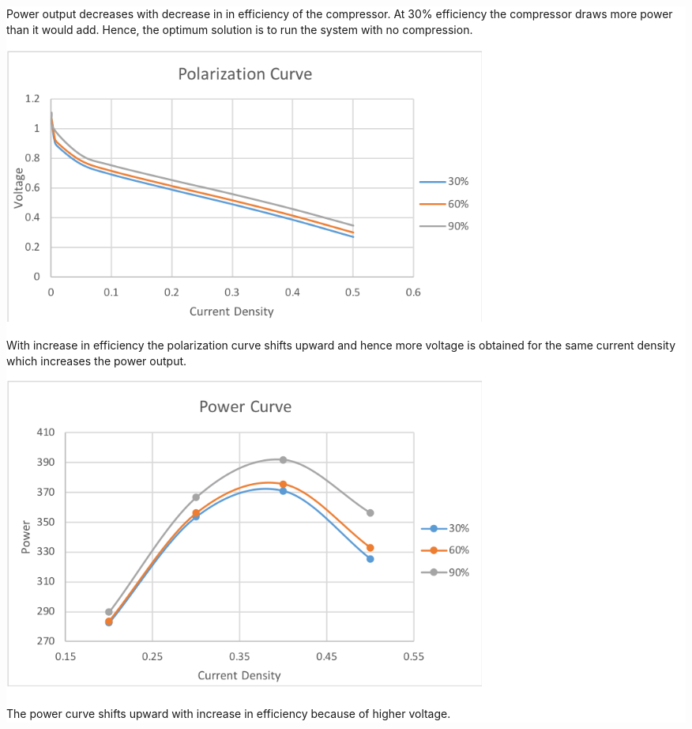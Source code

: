 <p>Power output decreases with decrease in in efficiency of the compressor.
At 30% efficiency the compressor draws more power than it would add. Hence, the optimum solution is to run the system with no compression.</p>

<p><img src="/assets/images/pem_2.png" align="middle" style="width: 70%;padding-bottom: 20px;"><br>
With increase in efficiency the polarization curve shifts upward and hence more voltage is obtained for the same current density which increases the power output.</p>

<p><img src="/assets/images/pem_3.png" style="width: 70%; padding-bottom: 20px;"><br>
The power curve shifts upward with increase in efficiency because of higher voltage.</p>
